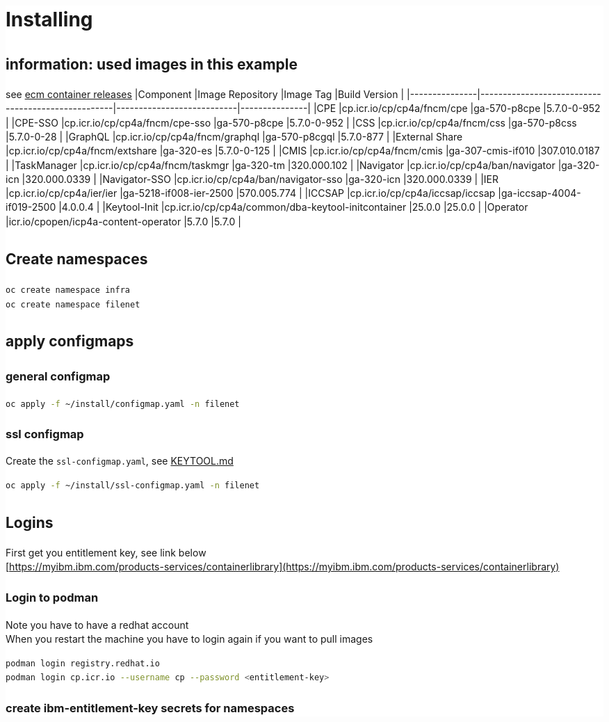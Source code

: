 # Installing   
## information: used images in this example
see [ecm container releases](https://github.com/ibm-ecm/container-samples/releases)
|Component 		|Image Repository 									|Image Tag 					|Build Version  |
|---------------|---------------------------------------------------|---------------------------|---------------|
|CPE 			|cp.icr.io/cp/cp4a/fncm/cpe 						|ga-570-p8cpe 				|5.7.0-0-952    |
|CPE-SSO 		|cp.icr.io/cp/cp4a/fncm/cpe-sso 					|ga-570-p8cpe 				|5.7.0-0-952    |
|CSS 			|cp.icr.io/cp/cp4a/fncm/css 						|ga-570-p8css 				|5.7.0-0-28     |
|GraphQL 		|cp.icr.io/cp/cp4a/fncm/graphql				 		|ga-570-p8cgql				|5.7.0-877      |
|External Share |cp.icr.io/cp/cp4a/fncm/extshare 					|ga-320-es 					|5.7.0-0-125    |
|CMIS 			|cp.icr.io/cp/cp4a/fncm/cmis					 	|ga-307-cmis-if010		 	|307.010.0187   |
|TaskManager 	|cp.icr.io/cp/cp4a/fncm/taskmgr 					|ga-320-tm		 			|320.000.102    |
|Navigator 		|cp.icr.io/cp/cp4a/ban/navigator					|ga-320-icn				 	|320.000.0339   |
|Navigator-SSO 	|cp.icr.io/cp/cp4a/ban/navigator-sso 				|ga-320-icn		 			|320.000.0339   |
|IER 			|cp.icr.io/cp/cp4a/ier/ier 							|ga-5218-if008-ier-2500 	|570.005.774    |
|ICCSAP 		|cp.icr.io/cp/cp4a/iccsap/iccsap 					|ga-iccsap-4004-if019-2500 	|4.0.0.4        |
|Keytool-Init 	|cp.icr.io/cp/cp4a/common/dba-keytool-initcontainer |25.0.0 					|25.0.0         |
|Operator 		|icr.io/cpopen/icp4a-content-operator 				|5.7.0 						|5.7.0          |


## Create namespaces   
```bash
oc create namespace infra
oc create namespace filenet
```

## apply configmaps
### general configmap
```bash
oc apply -f ~/install/configmap.yaml -n filenet
```

### ssl configmap
Create the `ssl-configmap.yaml`, see [KEYTOOL.md](./KEYTOOL.md)
```bash
oc apply -f ~/install/ssl-configmap.yaml -n filenet
```
## Logins
First get you entitlement key, see link below   
[https://myibm.ibm.com/products-services/containerlibrary](https://myibm.ibm.com/products-services/containerlibrary)   
### Login to podman
Note you have to have a redhat account   
When you restart the machine you have to login again if you want to pull images    
```bash
podman login registry.redhat.io
podman login cp.icr.io --username cp --password <entitlement-key>
```
### create ibm-entitlement-key secrets for namespaces